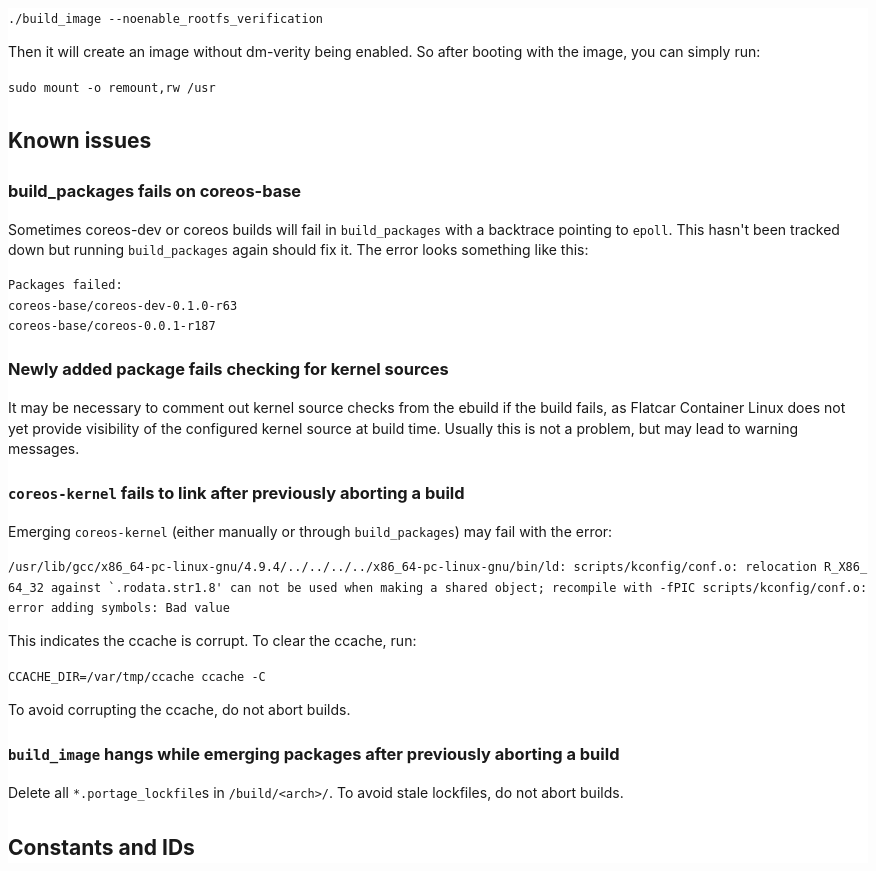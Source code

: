 ```shell
./build_image --noenable_rootfs_verification
```

Then it will create an image without dm-verity being enabled. So after booting with the image, you can simply run:

```shell
sudo mount -o remount,rw /usr
```

## Known issues

### build\_packages fails on coreos-base

Sometimes coreos-dev or coreos builds will fail in `build_packages` with a backtrace pointing to `epoll`. This hasn't been tracked down but running `build_packages` again should fix it. The error looks something like this:

```shell
Packages failed:
coreos-base/coreos-dev-0.1.0-r63
coreos-base/coreos-0.0.1-r187
```

### Newly added package fails checking for kernel sources

It may be necessary to comment out kernel source checks from the ebuild if the build fails, as Flatcar Container Linux does not yet provide visibility of the configured kernel source at build time.  Usually this is not a problem, but may lead to warning messages.

### `coreos-kernel` fails to link after previously aborting a build

Emerging `coreos-kernel` (either manually or through `build_packages`) may fail with the error:

```shell
/usr/lib/gcc/x86_64-pc-linux-gnu/4.9.4/../../../../x86_64-pc-linux-gnu/bin/ld: scripts/kconfig/conf.o: relocation R_X86_64_32 against `.rodata.str1.8' can not be used when making a shared object; recompile with -fPIC scripts/kconfig/conf.o: error adding symbols: Bad value
```

This indicates the ccache is corrupt. To clear the ccache, run:

```shell
CCACHE_DIR=/var/tmp/ccache ccache -C
```

To avoid corrupting the ccache, do not abort builds.

### `build_image` hangs while emerging packages after previously aborting a build

Delete all `*.portage_lockfile`s in `/build/<arch>/`. To avoid stale lockfiles, do not abort builds.

## Constants and IDs
